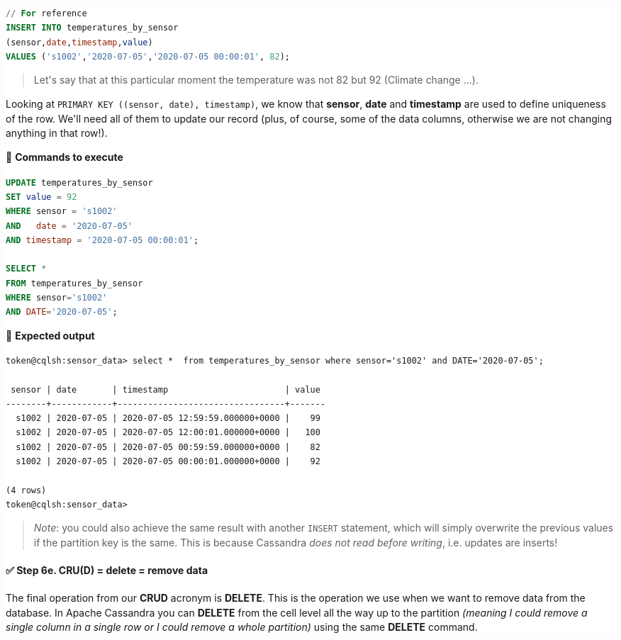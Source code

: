 ```sql
// For reference
INSERT INTO temperatures_by_sensor 
(sensor,date,timestamp,value)
VALUES ('s1002','2020-07-05','2020-07-05 00:00:01', 82);
```

> Let's say that at this particular moment the temperature was not 82 but 92 (Climate change ...).

Looking at ```PRIMARY KEY ((sensor, date), timestamp)```, we know that  **sensor**, **date** and **timestamp** are used to define uniqueness of the row. We'll need all of them to update our record (plus, of course, some of the data columns, otherwise we are not changing anything in that row!).

📘 **Commands to execute**

```sql
UPDATE temperatures_by_sensor 
SET value = 92
WHERE sensor = 's1002'
AND   date = '2020-07-05'
AND timestamp = '2020-07-05 00:00:01';

SELECT *
FROM temperatures_by_sensor 
WHERE sensor='s1002' 
AND DATE='2020-07-05';
```

📗 **Expected output**

```
token@cqlsh:sensor_data> select *  from temperatures_by_sensor where sensor='s1002' and DATE='2020-07-05';

 sensor | date       | timestamp                       | value
--------+------------+---------------------------------+-------
  s1002 | 2020-07-05 | 2020-07-05 12:59:59.000000+0000 |    99
  s1002 | 2020-07-05 | 2020-07-05 12:00:01.000000+0000 |   100
  s1002 | 2020-07-05 | 2020-07-05 00:59:59.000000+0000 |    82
  s1002 | 2020-07-05 | 2020-07-05 00:00:01.000000+0000 |    92

(4 rows)
token@cqlsh:sensor_data> 
```

> *Note*: you could also achieve the same result with another `INSERT` statement,
> which will simply overwrite the previous values if the partition key is the same.
> This is because Cassandra _does not read before writing_, i.e. updates are inserts!

#### ✅ Step 6e. CRU(D) = delete = remove data

The final operation from our **CRUD** acronym is **DELETE**. This is the operation we use when we want to remove data from the database.
In Apache Cassandra you can **DELETE** from the cell level all the way up to the partition
_(meaning I could remove a single column in a single row or I could remove a whole partition)_ using the same **DELETE** command.
